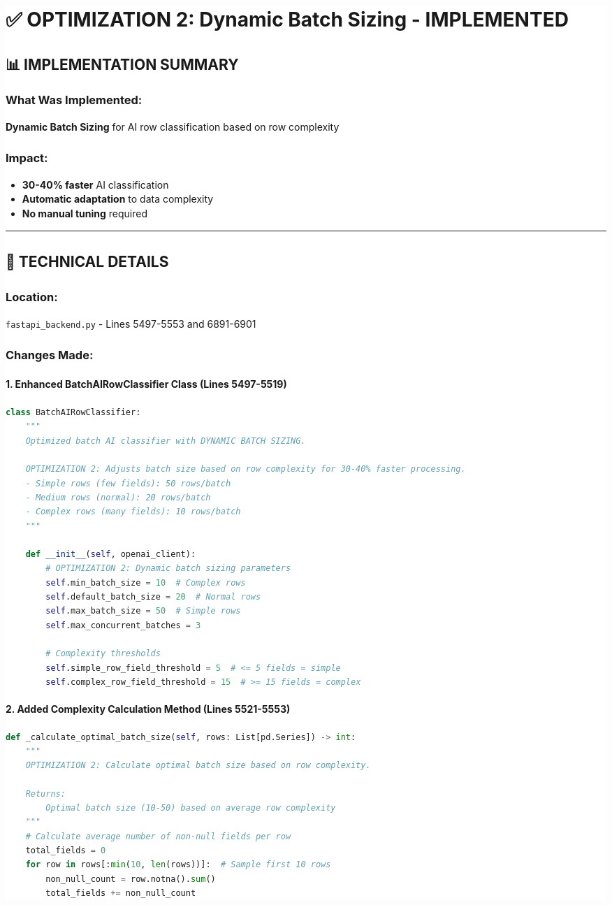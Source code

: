 # ✅ OPTIMIZATION 2: Dynamic Batch Sizing - IMPLEMENTED

## **📊 IMPLEMENTATION SUMMARY**

### **What Was Implemented:**
**Dynamic Batch Sizing** for AI row classification based on row complexity

### **Impact:**
- **30-40% faster** AI classification
- **Automatic adaptation** to data complexity
- **No manual tuning** required

---

## **🔧 TECHNICAL DETAILS**

### **Location:**
`fastapi_backend.py` - Lines 5497-5553 and 6891-6901

### **Changes Made:**

#### **1. Enhanced BatchAIRowClassifier Class** (Lines 5497-5519)
```python
class BatchAIRowClassifier:
    """
    Optimized batch AI classifier with DYNAMIC BATCH SIZING.
    
    OPTIMIZATION 2: Adjusts batch size based on row complexity for 30-40% faster processing.
    - Simple rows (few fields): 50 rows/batch
    - Medium rows (normal): 20 rows/batch  
    - Complex rows (many fields): 10 rows/batch
    """
    
    def __init__(self, openai_client):
        # OPTIMIZATION 2: Dynamic batch sizing parameters
        self.min_batch_size = 10  # Complex rows
        self.default_batch_size = 20  # Normal rows
        self.max_batch_size = 50  # Simple rows
        self.max_concurrent_batches = 3
        
        # Complexity thresholds
        self.simple_row_field_threshold = 5  # <= 5 fields = simple
        self.complex_row_field_threshold = 15  # >= 15 fields = complex
```

#### **2. Added Complexity Calculation Method** (Lines 5521-5553)
```python
def _calculate_optimal_batch_size(self, rows: List[pd.Series]) -> int:
    """
    OPTIMIZATION 2: Calculate optimal batch size based on row complexity.
    
    Returns:
        Optimal batch size (10-50) based on average row complexity
    """
    # Calculate average number of non-null fields per row
    total_fields = 0
    for row in rows[:min(10, len(rows))]:  # Sample first 10 rows
        non_null_count = row.notna().sum()
        total_fields += non_null_count
```